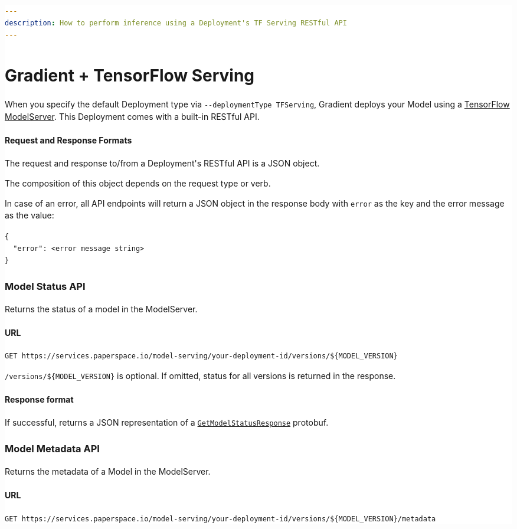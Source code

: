 ```yaml
---
description: How to perform inference using a Deployment's TF Serving RESTful API
---
```


# Gradient + TensorFlow Serving

When you specify the default Deployment type via `--deploymentType TFServing`, Gradient deploys your Model using a [TensorFlow ModelServer](https://www.tensorflow.org/tfx/guide/serving). This Deployment comes with a built-in RESTful API.

#### Request and Response Formats

The request and response to/from a Deployment's RESTful API is a JSON object.

The composition of this object depends on the request type or verb.

In case of an error, all API endpoints will return a JSON object in the response body with `error` as the key and the error message as the value:

```text
{
  "error": <error message string>
}
```

### Model Status API <a id="model_status_api"></a>

Returns the status of a model in the ModelServer.

#### URL <a id="url"></a>

```text
GET https://services.paperspace.io/model-serving/your-deployment-id/versions/${MODEL_VERSION}
```

`/versions/${MODEL_VERSION}` is optional. If omitted, status for all versions is returned in the response.

#### Response format <a id="response_format"></a>

If successful, returns a JSON representation of a [`GetModelStatusResponse`](https://github.com/tensorflow/serving/blob/5369880e9143aa00d586ee536c12b04e945a977c/tensorflow_serving/apis/get_model_status.proto#L64) protobuf.

### Model Metadata API <a id="model_metadata_api"></a>

Returns the metadata of a Model in the ModelServer.

#### URL <a id="url_2"></a>

```text
GET https://services.paperspace.io/model-serving/your-deployment-id/versions/${MODEL_VERSION}/metadata
```
